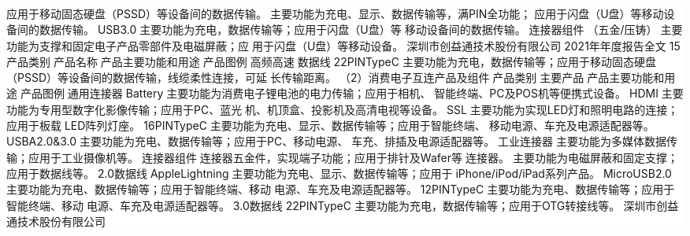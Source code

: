 应用于移动固态硬盘（PSSD）等设备间的数据传输。
主要功能为充电、显示、数据传输等，满PIN全功能；
应用于闪盘（U盘）等移动设备间的数据传输。
USB3.0
主要功能为充电，数据传输等；应用于闪盘（U盘）等
移动设备间的数据传输。
连接器组件
（五金/压铸）
主要功能为支撑和固定电子产品零部件及电磁屏蔽；应
用于闪盘（U盘）等移动设备。
深圳市创益通技术股份有限公司
2021年年度报告全文
15
产品类别
产品名称
产品主要功能和用途
产品图例
高频高速
数据线
22PINTypeC
主要功能为充电，数据传输等；应用于移动固态硬盘
（PSSD）等设备间的数据传输，线缆柔性连接，可延
长传输距离。
（2）消费电子互连产品及组件
产品类别
主要产品
产品主要功能和用途
产品图例
通用连接器
Battery
主要功能为消费电子锂电池的电力传输；应用于相机、
智能终端、PC及POS机等便携式设备。
HDMI
主要功能为专用型数字化影像传输；应用于PC、蓝光
机、机顶盒、投影机及高清电视等设备。
SSL
主要功能为实现LED灯和照明电路的连接；应用于板载
LED阵列灯座。
16PINTypeC
主要功能为充电、显示、数据传输等；应用于智能终端、
移动电源、车充及电源适配器等。
USBA2.0&3.0
主要功能为充电、数据传输等；应用于PC、移动电源、
车充、排插及电源适配器等。
工业连接器
主要功能为多媒体数据传输；应用于工业摄像机等。
连接器组件
连接器五金件，实现端子功能；应用于排针及Wafer等
连接器。
主要功能为电磁屏蔽和固定支撑；应用于数据线等。
2.0数据线
AppleLightning
主要功能为充电、显示、数据传输等；应用于
iPhone/iPod/iPad系列产品。
MicroUSB2.0
主要功能为充电、数据传输等；应用于智能终端、移动
电源、车充及电源适配器等。
12PINTypeC
主要功能为充电、数据传输等；应用于智能终端、移动
电源、车充及电源适配器等。
3.0数据线
22PINTypeC
主要功能为充电，数据传输等；应用于OTG转接线等。
深圳市创益通技术股份有限公司